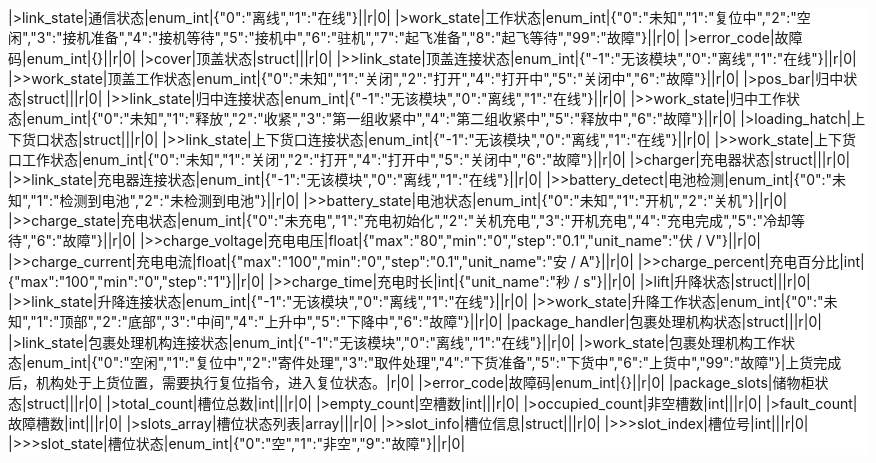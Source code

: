 |>link_state|通信状态|enum_int|{"0":"离线","1":"在线"}||r|0|
|>work_state|工作状态|enum_int|{"0":"未知","1":"复位中","2":"空闲","3":"接机准备","4":"接机等待","5":"接机中","6":"驻机","7":"起飞准备","8":"起飞等待","99":"故障"}||r|0|
|>error_code|故障码|enum_int|{}||r|0|
|>cover|顶盖状态|struct|||r|0|
|>>link_state|顶盖连接状态|enum_int|{"-1":"无该模块","0":"离线","1":"在线"}||r|0|
|>>work_state|顶盖工作状态|enum_int|{"0":"未知","1":"关闭","2":"打开","4":"打开中","5":"关闭中","6":"故障"}||r|0|
|>pos_bar|归中状态|struct|||r|0|
|>>link_state|归中连接状态|enum_int|{"-1":"无该模块","0":"离线","1":"在线"}||r|0|
|>>work_state|归中工作状态|enum_int|{"0":"未知","1":"释放","2":"收紧","3":"第一组收紧中","4":"第二组收紧中","5":"释放中","6":"故障"}||r|0|
|>loading_hatch|上下货口状态|struct|||r|0|
|>>link_state|上下货口连接状态|enum_int|{"-1":"无该模块","0":"离线","1":"在线"}||r|0|
|>>work_state|上下货口工作状态|enum_int|{"0":"未知","1":"关闭","2":"打开","4":"打开中","5":"关闭中","6":"故障"}||r|0|
|>charger|充电器状态|struct|||r|0|
|>>link_state|充电器连接状态|enum_int|{"-1":"无该模块","0":"离线","1":"在线"}||r|0|
|>>battery_detect|电池检测|enum_int|{"0":"未知","1":"检测到电池","2":"未检测到电池"}||r|0|
|>>battery_state|电池状态|enum_int|{"0":"未知","1":"开机","2":"关机"}||r|0|
|>>charge_state|充电状态|enum_int|{"0":"未充电","1":"充电初始化","2":"关机充电","3":"开机充电","4":"充电完成","5":"冷却等待","6":"故障"}||r|0|
|>>charge_voltage|充电电压|float|{"max":"80","min":"0","step":"0.1","unit_name":"伏 / V"}||r|0|
|>>charge_current|充电电流|float|{"max":"100","min":"0","step":"0.1","unit_name":"安 / A"}||r|0|
|>>charge_percent|充电百分比|int|{"max":"100","min":"0","step":"1"}||r|0|
|>>charge_time|充电时长|int|{"unit_name":"秒 / s"}||r|0|
|>lift|升降状态|struct|||r|0|
|>>link_state|升降连接状态|enum_int|{"-1":"无该模块","0":"离线","1":"在线"}||r|0|
|>>work_state|升降工作状态|enum_int|{"0":"未知","1":"顶部","2":"底部","3":"中间","4":"上升中","5":"下降中","6":"故障"}||r|0|
|package_handler|包裹处理机构状态|struct|||r|0|
|>link_state|包裹处理机构连接状态|enum_int|{"-1":"无该模块","0":"离线","1":"在线"}||r|0|
|>work_state|包裹处理机构工作状态|enum_int|{"0":"空闲","1":"复位中","2":"寄件处理","3":"取件处理","4":"下货准备","5":"下货中","6":"上货中","99":"故障"}|上货完成后，机构处于上货位置，需要执行复位指令，进入复位状态。|r|0|
|>error_code|故障码|enum_int|{}||r|0|
|package_slots|储物柜状态|struct|||r|0|
|>total_count|槽位总数|int|||r|0|
|>empty_count|空槽数|int|||r|0|
|>occupied_count|非空槽数|int|||r|0|
|>fault_count|故障槽数|int|||r|0|
|>slots_array|槽位状态列表|array|||r|0|
|>>slot_info|槽位信息|struct|||r|0|
|>>>slot_index|槽位号|int|||r|0|
|>>>slot_state|槽位状态|enum_int|{"0":"空","1":"非空","9":"故障"}||r|0|